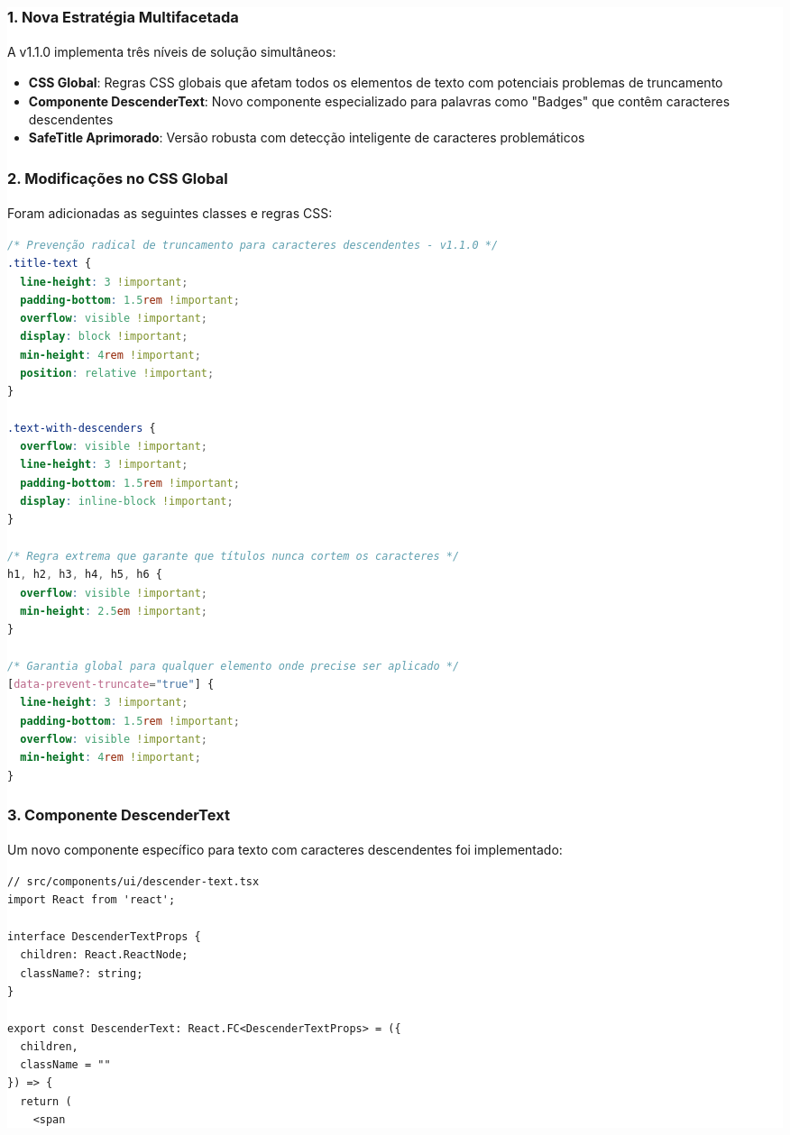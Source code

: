 ### 1. Nova Estratégia Multifacetada

A v1.1.0 implementa três níveis de solução simultâneos:

- **CSS Global**: Regras CSS globais que afetam todos os elementos de texto com potenciais problemas de truncamento
- **Componente DescenderText**: Novo componente especializado para palavras como "Badges" que contêm caracteres descendentes
- **SafeTitle Aprimorado**: Versão robusta com detecção inteligente de caracteres problemáticos

### 2. Modificações no CSS Global

Foram adicionadas as seguintes classes e regras CSS:

```css
/* Prevenção radical de truncamento para caracteres descendentes - v1.1.0 */
.title-text {
  line-height: 3 !important;
  padding-bottom: 1.5rem !important;
  overflow: visible !important;
  display: block !important;
  min-height: 4rem !important;
  position: relative !important;
}

.text-with-descenders {
  overflow: visible !important;
  line-height: 3 !important;
  padding-bottom: 1.5rem !important;
  display: inline-block !important;
}

/* Regra extrema que garante que títulos nunca cortem os caracteres */
h1, h2, h3, h4, h5, h6 {
  overflow: visible !important;
  min-height: 2.5em !important;
}

/* Garantia global para qualquer elemento onde precise ser aplicado */
[data-prevent-truncate="true"] {
  line-height: 3 !important;
  padding-bottom: 1.5rem !important;
  overflow: visible !important;
  min-height: 4rem !important;
}
```

### 3. Componente DescenderText

Um novo componente específico para texto com caracteres descendentes foi implementado:

```tsx
// src/components/ui/descender-text.tsx
import React from 'react';

interface DescenderTextProps {
  children: React.ReactNode;
  className?: string;
}

export const DescenderText: React.FC<DescenderTextProps> = ({ 
  children, 
  className = "" 
}) => {
  return (
    <span 
```